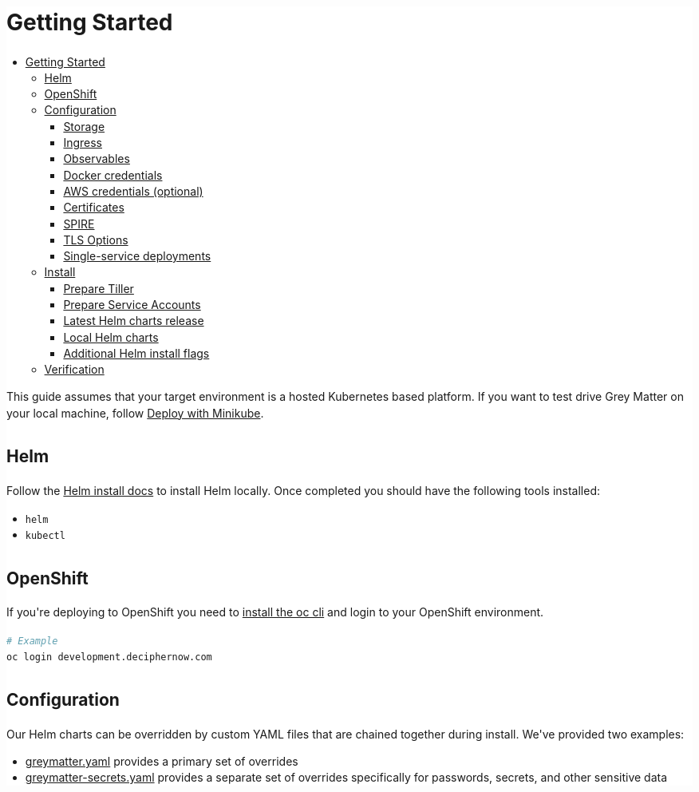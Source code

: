 # Getting Started

- [Getting Started](#getting-started)
  - [Helm](#helm)
  - [OpenShift](#openshift)
  - [Configuration](#configuration)
    - [Storage](#storage)
    - [Ingress](#ingress)
    - [Observables](#observables)
    - [Docker credentials](#docker-credentials)
    - [AWS credentials (optional)](#aws-credentials-optional)
    - [Certificates](#certificates)
    - [SPIRE](#spire)
    - [TLS Options](#tls-options)
    - [Single-service deployments](#single-service-deployments)
  - [Install](#install)
    - [Prepare Tiller](#prepare-tiller)
    - [Prepare Service Accounts](#prepare-service-accounts)
    - [Latest Helm charts release](#latest-helm-charts-release)
    - [Local Helm charts](#local-helm-charts)
    - [Additional Helm install flags](#additional-helm-install-flags)
  - [Verification](#verification)

This guide assumes that your target environment is a hosted Kubernetes based platform. If you want to test drive Grey Matter on your local machine, follow [Deploy with Minikube](./Deploy%20with%20Minikube.md).

## Helm

Follow the [Helm install docs](https://helm.sh/docs/using_helm/#quickstart) to install Helm locally. Once completed you should have the following tools installed:

- `helm`
- `kubectl`

## OpenShift

If you're deploying to OpenShift you need to [install the oc cli](https://docs.openshift.com/enterprise/3.0/cli_reference/get_started_cli.html#installing-the-cli) and login to your OpenShift environment.

```sh
# Example
oc login development.deciphernow.com
```

## Configuration

Our Helm charts can be overridden by custom YAML files that are chained together during install. We've provided two examples:

- [greymatter.yaml](../greymatter.yaml) provides a primary set of overrides
- [greymatter-secrets.yaml](../greymatter-secrets.yaml) provides a separate set of overrides specifically for passwords, secrets, and other sensitive data
